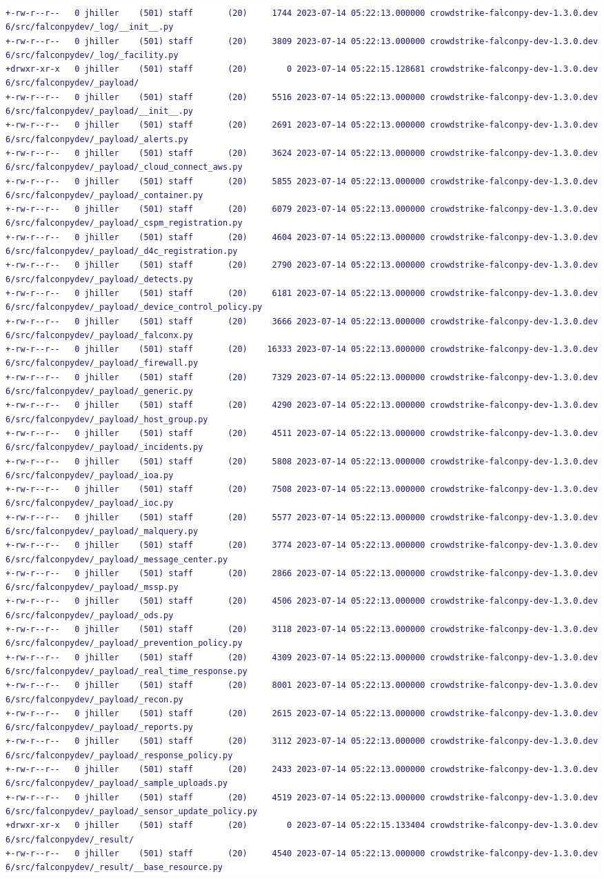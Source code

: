 ```diff
+-rw-r--r--   0 jhiller    (501) staff       (20)     1744 2023-07-14 05:22:13.000000 crowdstrike-falconpy-dev-1.3.0.dev6/src/falconpydev/_log/__init__.py
+-rw-r--r--   0 jhiller    (501) staff       (20)     3809 2023-07-14 05:22:13.000000 crowdstrike-falconpy-dev-1.3.0.dev6/src/falconpydev/_log/_facility.py
+drwxr-xr-x   0 jhiller    (501) staff       (20)        0 2023-07-14 05:22:15.128681 crowdstrike-falconpy-dev-1.3.0.dev6/src/falconpydev/_payload/
+-rw-r--r--   0 jhiller    (501) staff       (20)     5516 2023-07-14 05:22:13.000000 crowdstrike-falconpy-dev-1.3.0.dev6/src/falconpydev/_payload/__init__.py
+-rw-r--r--   0 jhiller    (501) staff       (20)     2691 2023-07-14 05:22:13.000000 crowdstrike-falconpy-dev-1.3.0.dev6/src/falconpydev/_payload/_alerts.py
+-rw-r--r--   0 jhiller    (501) staff       (20)     3624 2023-07-14 05:22:13.000000 crowdstrike-falconpy-dev-1.3.0.dev6/src/falconpydev/_payload/_cloud_connect_aws.py
+-rw-r--r--   0 jhiller    (501) staff       (20)     5855 2023-07-14 05:22:13.000000 crowdstrike-falconpy-dev-1.3.0.dev6/src/falconpydev/_payload/_container.py
+-rw-r--r--   0 jhiller    (501) staff       (20)     6079 2023-07-14 05:22:13.000000 crowdstrike-falconpy-dev-1.3.0.dev6/src/falconpydev/_payload/_cspm_registration.py
+-rw-r--r--   0 jhiller    (501) staff       (20)     4604 2023-07-14 05:22:13.000000 crowdstrike-falconpy-dev-1.3.0.dev6/src/falconpydev/_payload/_d4c_registration.py
+-rw-r--r--   0 jhiller    (501) staff       (20)     2790 2023-07-14 05:22:13.000000 crowdstrike-falconpy-dev-1.3.0.dev6/src/falconpydev/_payload/_detects.py
+-rw-r--r--   0 jhiller    (501) staff       (20)     6181 2023-07-14 05:22:13.000000 crowdstrike-falconpy-dev-1.3.0.dev6/src/falconpydev/_payload/_device_control_policy.py
+-rw-r--r--   0 jhiller    (501) staff       (20)     3666 2023-07-14 05:22:13.000000 crowdstrike-falconpy-dev-1.3.0.dev6/src/falconpydev/_payload/_falconx.py
+-rw-r--r--   0 jhiller    (501) staff       (20)    16333 2023-07-14 05:22:13.000000 crowdstrike-falconpy-dev-1.3.0.dev6/src/falconpydev/_payload/_firewall.py
+-rw-r--r--   0 jhiller    (501) staff       (20)     7329 2023-07-14 05:22:13.000000 crowdstrike-falconpy-dev-1.3.0.dev6/src/falconpydev/_payload/_generic.py
+-rw-r--r--   0 jhiller    (501) staff       (20)     4290 2023-07-14 05:22:13.000000 crowdstrike-falconpy-dev-1.3.0.dev6/src/falconpydev/_payload/_host_group.py
+-rw-r--r--   0 jhiller    (501) staff       (20)     4511 2023-07-14 05:22:13.000000 crowdstrike-falconpy-dev-1.3.0.dev6/src/falconpydev/_payload/_incidents.py
+-rw-r--r--   0 jhiller    (501) staff       (20)     5808 2023-07-14 05:22:13.000000 crowdstrike-falconpy-dev-1.3.0.dev6/src/falconpydev/_payload/_ioa.py
+-rw-r--r--   0 jhiller    (501) staff       (20)     7508 2023-07-14 05:22:13.000000 crowdstrike-falconpy-dev-1.3.0.dev6/src/falconpydev/_payload/_ioc.py
+-rw-r--r--   0 jhiller    (501) staff       (20)     5577 2023-07-14 05:22:13.000000 crowdstrike-falconpy-dev-1.3.0.dev6/src/falconpydev/_payload/_malquery.py
+-rw-r--r--   0 jhiller    (501) staff       (20)     3774 2023-07-14 05:22:13.000000 crowdstrike-falconpy-dev-1.3.0.dev6/src/falconpydev/_payload/_message_center.py
+-rw-r--r--   0 jhiller    (501) staff       (20)     2866 2023-07-14 05:22:13.000000 crowdstrike-falconpy-dev-1.3.0.dev6/src/falconpydev/_payload/_mssp.py
+-rw-r--r--   0 jhiller    (501) staff       (20)     4506 2023-07-14 05:22:13.000000 crowdstrike-falconpy-dev-1.3.0.dev6/src/falconpydev/_payload/_ods.py
+-rw-r--r--   0 jhiller    (501) staff       (20)     3118 2023-07-14 05:22:13.000000 crowdstrike-falconpy-dev-1.3.0.dev6/src/falconpydev/_payload/_prevention_policy.py
+-rw-r--r--   0 jhiller    (501) staff       (20)     4309 2023-07-14 05:22:13.000000 crowdstrike-falconpy-dev-1.3.0.dev6/src/falconpydev/_payload/_real_time_response.py
+-rw-r--r--   0 jhiller    (501) staff       (20)     8001 2023-07-14 05:22:13.000000 crowdstrike-falconpy-dev-1.3.0.dev6/src/falconpydev/_payload/_recon.py
+-rw-r--r--   0 jhiller    (501) staff       (20)     2615 2023-07-14 05:22:13.000000 crowdstrike-falconpy-dev-1.3.0.dev6/src/falconpydev/_payload/_reports.py
+-rw-r--r--   0 jhiller    (501) staff       (20)     3112 2023-07-14 05:22:13.000000 crowdstrike-falconpy-dev-1.3.0.dev6/src/falconpydev/_payload/_response_policy.py
+-rw-r--r--   0 jhiller    (501) staff       (20)     2433 2023-07-14 05:22:13.000000 crowdstrike-falconpy-dev-1.3.0.dev6/src/falconpydev/_payload/_sample_uploads.py
+-rw-r--r--   0 jhiller    (501) staff       (20)     4519 2023-07-14 05:22:13.000000 crowdstrike-falconpy-dev-1.3.0.dev6/src/falconpydev/_payload/_sensor_update_policy.py
+drwxr-xr-x   0 jhiller    (501) staff       (20)        0 2023-07-14 05:22:15.133404 crowdstrike-falconpy-dev-1.3.0.dev6/src/falconpydev/_result/
+-rw-r--r--   0 jhiller    (501) staff       (20)     4540 2023-07-14 05:22:13.000000 crowdstrike-falconpy-dev-1.3.0.dev6/src/falconpydev/_result/__base_resource.py
```